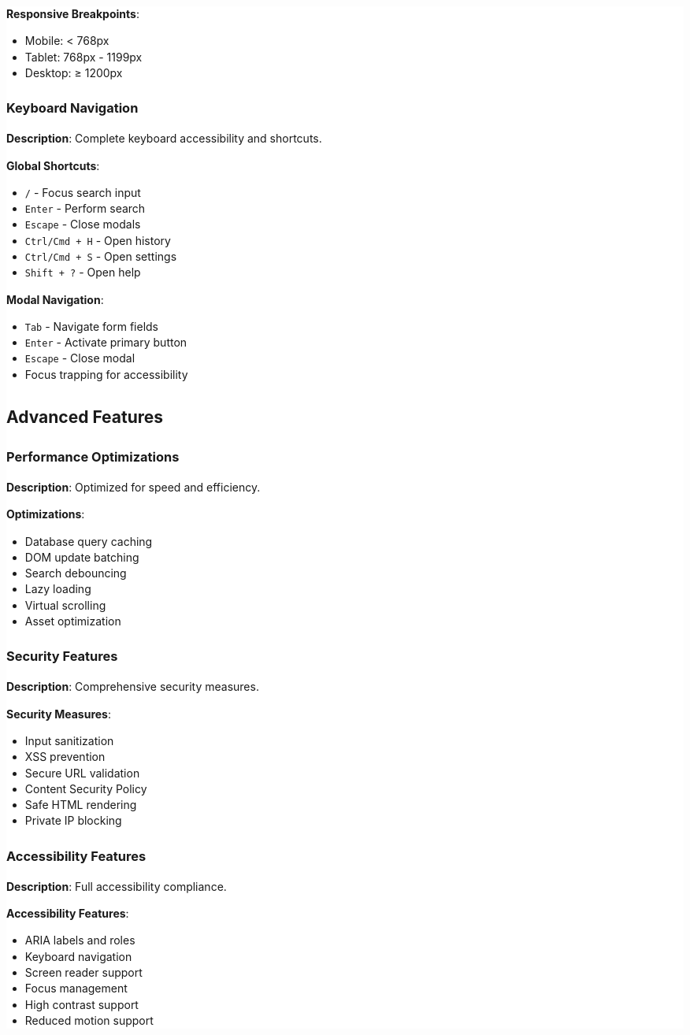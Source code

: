 **Responsive Breakpoints**:
- Mobile: < 768px
- Tablet: 768px - 1199px
- Desktop: ≥ 1200px

### Keyboard Navigation
**Description**: Complete keyboard accessibility and shortcuts.

**Global Shortcuts**:
- `/` - Focus search input
- `Enter` - Perform search
- `Escape` - Close modals
- `Ctrl/Cmd + H` - Open history
- `Ctrl/Cmd + S` - Open settings
- `Shift + ?` - Open help

**Modal Navigation**:
- `Tab` - Navigate form fields
- `Enter` - Activate primary button
- `Escape` - Close modal
- Focus trapping for accessibility

## Advanced Features

### Performance Optimizations
**Description**: Optimized for speed and efficiency.

**Optimizations**:
- Database query caching
- DOM update batching
- Search debouncing
- Lazy loading
- Virtual scrolling
- Asset optimization

### Security Features
**Description**: Comprehensive security measures.

**Security Measures**:
- Input sanitization
- XSS prevention
- Secure URL validation
- Content Security Policy
- Safe HTML rendering
- Private IP blocking

### Accessibility Features
**Description**: Full accessibility compliance.

**Accessibility Features**:
- ARIA labels and roles
- Keyboard navigation
- Screen reader support
- Focus management
- High contrast support
- Reduced motion support

